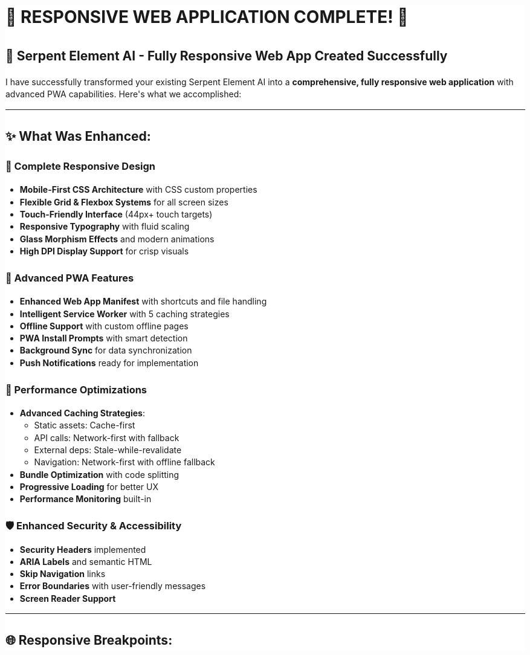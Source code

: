 # 🎉 **RESPONSIVE WEB APPLICATION COMPLETE!** 🎉

## 📱 **Serpent Element AI - Fully Responsive Web App Created Successfully**

I have successfully transformed your existing Serpent Element AI into a **comprehensive, fully responsive web application** with advanced PWA capabilities. Here's what we accomplished:

---

## ✨ **What Was Enhanced:**

### **🎨 Complete Responsive Design**
- **Mobile-First CSS Architecture** with CSS custom properties
- **Flexible Grid & Flexbox Systems** for all screen sizes
- **Touch-Friendly Interface** (44px+ touch targets)
- **Responsive Typography** with fluid scaling
- **Glass Morphism Effects** and modern animations
- **High DPI Display Support** for crisp visuals

### **📱 Advanced PWA Features**
- **Enhanced Web App Manifest** with shortcuts and file handling
- **Intelligent Service Worker** with 5 caching strategies
- **Offline Support** with custom offline pages
- **PWA Install Prompts** with smart detection
- **Background Sync** for data synchronization
- **Push Notifications** ready for implementation

### **🚀 Performance Optimizations**
- **Advanced Caching Strategies**:
  - Static assets: Cache-first
  - API calls: Network-first with fallback
  - External deps: Stale-while-revalidate
  - Navigation: Network-first with offline fallback
- **Bundle Optimization** with code splitting
- **Progressive Loading** for better UX
- **Performance Monitoring** built-in

### **🛡️ Enhanced Security & Accessibility**
- **Security Headers** implemented
- **ARIA Labels** and semantic HTML
- **Skip Navigation** links
- **Error Boundaries** with user-friendly messages
- **Screen Reader Support**

---

## 🌐 **Responsive Breakpoints:**
